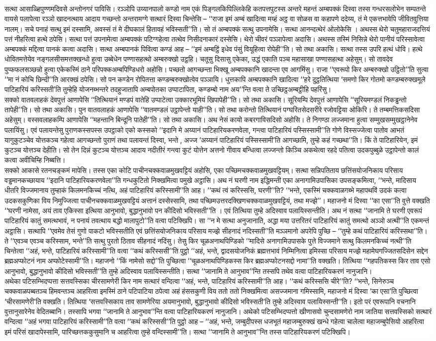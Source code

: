सत्था आसाळ्हिपुण्णमदिवसे अन्तोनगरं पाविसि। रञ्ञोपि उय्यानपालो कण्डो नाम एकं पिङ्गलकिपिल्लिकेहि कतपत्तपुटस्स अन्तरे महन्तं अम्बपक्कं दिस्वा तस्स गन्धरसलोभेन सम्पतन्ते वायसे पलापेत्वा रञ्ञो खादनत्थाय आदाय गच्छन्तो अन्तरामग्गे सत्थारं दिस्वा चिन्तेसि – ‘‘राजा इमं अम्बं खादित्वा मय्हं अट्ठ वा सोळस वा कहापणे ददेय्य, तं मे एकत्तभावेपि जीवितवुत्तिया नालम्। सचे पनाहं सत्थु इमं दस्सामि, अवस्सं तं मे दीघकालं हितावहं भविस्सती’’ति। सो तं अम्बपक्कं सत्थु उपनामेसि। सत्था आनन्दत्थेरं ओलोकेसि । अथस्स थेरो चतुमहाराजदत्तियं पत्तं नीहरित्वा हत्थे ठपेसि। सत्था पत्तं उपनामेत्वा अम्बपक्कं पटिग्गहेत्वा तत्थेव निसीदनाकारं दस्सेसि। थेरो चीवरं पञ्ञापेत्वा अदासि। अथस्स तस्मिं निसिन्ने थेरो पानीयं परिस्सावेत्वा अम्बपक्कं मद्दित्वा पानकं कत्वा अदासि। सत्था अम्बपानकं पिवित्वा कण्डं आह – ‘‘इमं अम्बट्ठिं इधेव पंसुं वियूहित्वा रोपेही’’ति। सो तथा अकासि। सत्था तस्स उपरि हत्थं धोवि। हत्थे धोवितमत्तेयेव नङ्गलसीसमत्तक्खन्धो हुत्वा उब्बेधेन पण्णासहत्थो अम्बरुक्खो उट्ठहि। चतूसु दिसासु एकेका, उद्धं एकाति पञ्च महासाखा पण्णासहत्था अहेसुम्। सो तावदेव पुप्फफलसञ्छन्नो हुत्वा एकेकस्मिं ठाने परिपक्कअम्बपिण्डिधरो अहोसि। पच्छतो आगच्छन्ता भिक्खू अम्बपक्कानि खादन्ता एव आगमिंसु। राजा ‘‘एवरूपो किर अम्बरुक्खो उट्ठितो’’ति सुत्वा ‘‘मा नं कोचि छिन्दी’’ति आरक्खं ठपेसि। सो पन कण्डेन रोपितत्ता कण्डम्बरुक्खोत्वेव पञ्ञायि। धुत्तकापि अम्बपक्कानि खादित्वा ‘‘हरे दुट्ठतित्थिया ‘समणो किर गोतमो कण्डम्बरुक्खमूले पाटिहारियं करिस्सती’ति तुम्हेहि योजनब्भन्तरे तदहुजातापि अम्बपोतका उप्पाटापिता, कण्डम्बो नाम अय’’न्ति वत्वा ते उच्छिट्ठअम्बट्ठीहि पहरिंसु।  
सक्को वातवलाहकं देवपुत्तं आणापेसि ‘‘तित्थियानं मण्डपं वातेहि उप्पाटेत्वा उक्कारभूमियं खिपापेही’’ति। सो तथा अकासि। सूरियम्पि देवपुत्तं आणापेसि ‘‘सूरियमण्डलं निकड्ढन्तो तापेही’’ति। सो तथा अकासि। पुन वातवलाहकं आणापेसि ‘‘वातमण्डलं उट्ठापेन्तो याही’’ति। सो तथा करोन्तो तित्थियानं पग्घरितसेदसरीरे रजोवट्टिया ओकिरि। ते तम्बमत्तिकसदिसा अहेसुम्। वस्सवलाहकम्पि आणापेसि ‘‘महन्तानि बिन्दूनि पातेही’’ति। सो तथा अकासि। अथ नेसं कायो कबरगाविसदिसो अहोसि। ते निगण्ठा लज्जमाना हुत्वा सम्मुखसम्मुखट्ठानेनेव पलायिंसु। एवं पलायन्तेसु पुराणकस्सपस्स उपट्ठाको एको कस्सको ‘‘इदानि मे अय्यानं पाटिहारियकरणवेला, गन्त्वा पाटिहारियं पस्सिस्सामी’’ति गोणे विस्सज्जेत्वा पातोव आभतं यागुकुटञ्चेव योत्तकञ्च गहेत्वा आगच्छन्तो पुराणं तथा पलायन्तं दिस्वा, भन्ते , अज्ज ‘अय्यानं पाटिहारियं पस्सिस्सामी’ति आगच्छामि, तुम्हे कहं गच्छथा’’ति। किं ते पाटिहारियेन, इमं कुटञ्च योत्तञ्च देहीति। सो तेन दिन्नं कुटञ्च योत्तञ्च आदाय नदीतीरं गन्त्वा कुटं योत्तेन अत्तनो गीवाय बन्धित्वा लज्जन्तो किञ्चि अकथेत्वा रहदे पतित्वा उदकपुब्बुळे उट्ठापेन्तो कालं कत्वा अवीचिम्हि निब्बत्ति।  
सक्को आकासे रतनचङ्कमं मापेसि। तस्स एका कोटि पाचीनचक्कवाळमुखवट्टियं अहोसि, एका पच्छिमचक्कवाळमुखवट्टियम्। सत्था सन्निपतिताय छत्तिंसयोजनिकाय परिसाय वड्ढमानकच्छायाय ‘‘इदानि पाटिहारियकरणवेला’’ति गन्धकुटितो निक्खमित्वा पमुखे अट्ठासि। अथ नं घरणी नाम इद्धिमन्ती एका अनागामिउपासिका उपसङ्कमित्वा, ‘‘भन्ते, मादिसाय धीतरि विज्जमानाय तुम्हाकं किलमनकिच्चं नत्थि, अहं पाटिहारियं करिस्सामी’’ति आह। ‘‘कथं त्वं करिस्ससि, घरणी’’ति? ‘‘भन्ते, एकस्मिं चक्कवाळगब्भे महापथविं उदकं कत्वा उदकसकुणिका विय निमुज्जित्वा पाचीनचक्कवाळमुखवट्टियं अत्तानं दस्सेस्सामि, तथा पच्छिमउत्तरदक्खिणचक्कवाळमुखवट्टियं, तथा मज्झे’’। महाजनो मं दिस्वा ‘‘का एसा’’ति वुत्ते वक्खति ‘‘घरणी नामेसा, अयं ताव एकिस्सा इत्थिया आनुभावो, बुद्धानुभावो पन कीदिसो भविस्सती’’ति । एवं तित्थिया तुम्हे अदिस्वाव पलायिस्सन्तीति। अथ नं सत्था ‘‘जानामि ते घरणी एवरूपं पाटिहारियं कातुं समत्थभावं, न पनायं तवत्थाय बद्धो मालापुटो’’ति वत्वा पटिक्खिपि। सा ‘‘न मे सत्था अनुजानाति, अद्धा मया उत्तरितरं पाटिहारियं कातुं समत्थो अञ्ञो अत्थी’’ति एकमन्तं अट्ठासि। सत्थापि ‘‘एवमेव तेसं गुणो पाकटो भविस्सतीति एवं छत्तिंसयोजनिकाय परिसाय मज्झे सीहनादं नदिस्सती’’ति मञ्ञमानो अपरेपि पुच्छि – ‘‘तुम्हे कथं पाटिहारियं करिस्सथा’’ति। ते ‘‘एवञ्च एवञ्च करिस्साम, भन्ते’’ति सत्थु पुरतो ठिताव सीहनादं नदिंसु। तेसु किर चूळअनाथपिण्डिको ‘‘मादिसे अनागामिउपासके पुत्ते विज्जमाने सत्थु किलमनकिच्चं नत्थी’’ति चिन्तेत्वा ‘‘अहं, भन्ते, पाटिहारियं करिस्सामी’’ति वत्वा ‘‘कथं करिस्ससी’’ति पुट्ठो ‘‘अहं, भन्ते, द्वादसयोजनिकं ब्रह्मत्तभावं निम्मिनित्वा इमिस्सा परिसाय मज्झे महामेघगज्जितसदिसेन सद्देन ब्रह्मअप्फोटनं नाम अप्फोटेस्सामी’’ति। महाजनो ‘‘किं नामेसो सद्दो’’ति पुच्छित्वा ‘‘चूळअनाथपिण्डिकस्स किर ब्रह्मअप्फोटनसद्दो नामा’’ति वक्खति। तित्थिया ‘‘गहपतिकस्स किर ताव एसो आनुभावो, बुद्धानुभावो कीदिसो भविस्सती’’ति तुम्हे अदिस्वाव पलायिस्सन्तीति। सत्था ‘‘जानामि ते आनुभाव’’न्ति तस्सपि तथेव वत्वा पाटिहारियकरणं नानुजानि।  
अथेका पटिसम्भिदप्पत्ता सत्तवस्सिका चीरसामणेरी किर नाम सत्थारं वन्दित्वा ‘‘अहं, भन्ते, पाटिहारियं करिस्सामी’’ति आह। ‘‘कथं करिस्ससि चीरे’’ति? ‘‘भन्ते, सिनेरुञ्च चक्कवाळपब्बतञ्च हिमवन्तञ्च आहरित्वा इमस्मिं ठाने पटिपाटिया ठपेत्वा अहं हंससकुणी विय ततो ततो निक्खमित्वा असज्जमाना गमिस्सामि, महाजनो मं दिस्वा ‘का एसा’ति पुच्छित्वा ‘चीरसामणेरी’ति वक्खति। तित्थिया ‘सत्तवस्सिकाय ताव सामणेरिया अयमानुभावो, बुद्धानुभावो कीदिसो भविस्सती’ति तुम्हे अदिस्वाव पलायिस्सन्ती’’ति। इतो परं एवरूपानि वचनानि वुत्तानुसारेनेव वेदितब्बानि। तस्सापि भगवा ‘‘जानामि ते आनुभाव’’न्ति वत्वा पाटिहारियकरणं नानुजानि। अथेको पटिसम्भिदप्पत्तो खीणासवो चुन्दसामणेरो नाम जातिया सत्तवस्सिको सत्थारं वन्दित्वा ‘‘अहं भगवा पाटिहारियं करिस्सामी’’ति वत्वा ‘‘कथं करिस्ससी’’ति पुट्ठो आह – ‘‘अहं, भन्ते, जम्बुदीपस्स धजभूतं महाजम्बुरुक्खं खन्धे गहेत्वा चालेत्वा महाजम्बुपेसियो आहरित्वा इमं परिसं खादापेस्सामि, पारिच्छत्तककुसुमानि च आहरित्वा तुम्हे वन्दिस्सामी’’ति। सत्था ‘‘जानामि ते आनुभाव’’न्ति तस्स पाटिहारियकरणं पटिक्खिपि।  